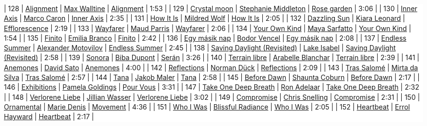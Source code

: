 | 128 | [Alignment](https://open.spotify.com/track/3JRA65bOIayOI3nag2qqhI) | [Max Walltine](https://open.spotify.com/artist/1fjExu7rpJivThwzQp5fq5) | [Alignment](https://open.spotify.com/album/2ak75QxRASpMwY9OLj2gSn) | 1:53 |
| 129 | [Crystal moon](https://open.spotify.com/track/3pTP6JJ5im89P2rICAfj3P) | [Stephanie Middleton](https://open.spotify.com/artist/2Uz5ooYuumPgHwe1HVjFtT) | [Rose garden](https://open.spotify.com/album/6jpeXcKQxgoIDD249Np3xn) | 3:06 |
| 130 | [Inner Axis](https://open.spotify.com/track/1jd5fyqDAFheXyMkCB0AX7) | [Marco Caron](https://open.spotify.com/artist/1ukrMCaSMKpylie4DjbhNw) | [Inner Axis](https://open.spotify.com/album/2EpslSBwvpOzdt0kk9nO4U) | 2:35 |
| 131 | [How It Is](https://open.spotify.com/track/7ekVkcI3ZD4YJbbxpq9mPR) | [Mildred Wolf](https://open.spotify.com/artist/3Pj0inogFqTDKgCC5OVTaz) | [How It Is](https://open.spotify.com/album/7qF2w24bghB6K5g3DLXqw3) | 2:05 |
| 132 | [Dazzling Sun](https://open.spotify.com/track/2Ybs9KNO2dlCp6CGBIGtzo) | [Kiara Leonard](https://open.spotify.com/artist/0fAevrRhdDPOCXbd7FYR8P) | [Efflorescence](https://open.spotify.com/album/39PUwYEN0AxbFJDAdsrJOO) | 2:19 |
| 133 | [Wayfarer](https://open.spotify.com/track/0DfcL73wzcHapZVB95Tm3F) | [Maud Parris](https://open.spotify.com/artist/0hMFv0x1eWo999Ri1wl3iA) | [Wayfarer](https://open.spotify.com/album/5aTfJ7qE0h7uP6IMfmpm9v) | 2:06 |
| 134 | [Your Own Kind](https://open.spotify.com/track/3V6ocwEhy5BD9rpzrLFXfn) | [Maya Sarfatto](https://open.spotify.com/artist/2BULWWkjYsQLp6CasdyPC9) | [Your Own Kind](https://open.spotify.com/album/1WV5E90TCHTaGKRYU9QfoH) | 1:54 |
| 135 | [Finito](https://open.spotify.com/track/6iWBMo4Cc2yAqwqkAUzLSN) | [Emilia Branco](https://open.spotify.com/artist/6TjvSnmtFpeJvto4Ihzozz) | [Finito](https://open.spotify.com/album/1zrmFxQTfjPUoEZepbJaSS) | 2:42 |
| 136 | [Egy másik nap](https://open.spotify.com/track/28UjsaXCQ8GO4WrphLTN8s) | [Bodor Vencel](https://open.spotify.com/artist/2XFPANK6NB66NDXFkLqfIF) | [Egy másik nap](https://open.spotify.com/album/6pC07HHN5ieqRIqYCKEQSO) | 2:08 |
| 137 | [Endless Summer](https://open.spotify.com/track/6rpe9Mdf5msSSHYZHOPuRA) | [Alexander Motovilov](https://open.spotify.com/artist/5jeXvO9stGQvyuo861praw) | [Endless Summer](https://open.spotify.com/album/6zyluI1jtjlirqAKuaCgmJ) | 2:45 |
| 138 | [Saving Daylight \(Revisited\)](https://open.spotify.com/track/0A3qYD4HtfUkL4mMytek2m) | [Lake Isabel](https://open.spotify.com/artist/1O7IHNwUuOSOnMIS1ueGEJ) | [Saving Daylight \(Revisited\)](https://open.spotify.com/album/6iPFhGhZDGywqm8J8jqiXr) | 2:58 |
| 139 | [Sonora](https://open.spotify.com/track/4ku8WSW5vtEZNGM8oUuGnd) | [Biba Dupont](https://open.spotify.com/artist/7vwpKCVjqvSn8RVOhD38g9) | [Serán](https://open.spotify.com/album/7rfwsqw6rBpkZ1z3ROAoYS) | 3:26 |
| 140 | [Terrain libre](https://open.spotify.com/track/2U98faYK9ltVgZix2ZxZKC) | [Arabelle Blanchar](https://open.spotify.com/artist/2pMQiEztTsr0aHaQp6pM08) | [Terrain libre](https://open.spotify.com/album/4P1QMnaWN8yGfujJHayQ6U) | 2:39 |
| 141 | [Anemones](https://open.spotify.com/track/70ehsbwZet95hweCr8tSNi) | [David Sato](https://open.spotify.com/artist/0Xp27nG9qE8eLiqvx1UUj5) | [Anemones](https://open.spotify.com/album/0Xclqh5l3EVDBtugh8ze5D) | 4:00 |
| 142 | [Reflections](https://open.spotify.com/track/1qXzQi8CxX0Y5JqZ22m1zy) | [Norman Dück](https://open.spotify.com/artist/5v5UYx58FiFAcbWIjZ4kPB) | [Reflections](https://open.spotify.com/album/11xwClKSNpUm1w1dYE4HnI) | 2:09 |
| 143 | [Tras Salomé](https://open.spotify.com/track/6amOk7q9AqwG40cUZlLyJx) | [Mirta da Silva](https://open.spotify.com/artist/0lQPyV27qv4l2vBbFJsImj) | [Tras Salomé](https://open.spotify.com/album/3lX23EVEQen2DEAGjLs6lo) | 2:57 |
| 144 | [Tana](https://open.spotify.com/track/0pVxjmRJvXGSZnDp2Wi9WP) | [Jakob Maler](https://open.spotify.com/artist/7b7kemtMdYD48P8Ec7MWzb) | [Tana](https://open.spotify.com/album/19M53ox1gdUcimYMaEeeDG) | 2:58 |
| 145 | [Before Dawn](https://open.spotify.com/track/42mnMZ6db1BFIzrW89JpoU) | [Shaunta Coburn](https://open.spotify.com/artist/6Brh18kVDBzXLS2Uu38SuX) | [Before Dawn](https://open.spotify.com/album/4v89u5szEzd1HZbltZ8KPq) | 2:17 |
| 146 | [Exhibitions](https://open.spotify.com/track/5YyuiRIA1yDtS6ojdUvnUB) | [Pamela Goldings](https://open.spotify.com/artist/0zz0ZeRODmieOdGKeznHQA) | [Pour Vous](https://open.spotify.com/album/3w7nVmkMcpe9Vqo4BtG5nD) | 3:31 |
| 147 | [Take One Deep Breath](https://open.spotify.com/track/3IvshJQQfn2hGuwnMoUTUI) | [Ron Adelaar](https://open.spotify.com/artist/09L72oOms1QBoALUSLqx8u) | [Take One Deep Breath](https://open.spotify.com/album/1iMcNpnCMSH4NUAIaYq016) | 2:32 |
| 148 | [Verlorene Liebe](https://open.spotify.com/track/6NQqhCtPoQ544wmrmnYtYL) | [Jillian Wasser](https://open.spotify.com/artist/5eI8E7aI0efbASULeju84q) | [Verlorene Liebe](https://open.spotify.com/album/36MOUe0F7DpMC0MHG0h777) | 3:02 |
| 149 | [Compromise](https://open.spotify.com/track/7kymECxyr5OUG87vGN1vB2) | [Chris Snelling](https://open.spotify.com/artist/25ZHGX152rBqWlYA9C2iVp) | [Compromise](https://open.spotify.com/album/7r0yb6MxfuZ463XY9Qrvvo) | 2:31 |
| 150 | [Ornamental](https://open.spotify.com/track/01rwfTz2dYAldzFRtACqTm) | [Marie Denis](https://open.spotify.com/artist/6rAjrihudWZBgNx0WsY2q3) | [Movement](https://open.spotify.com/album/5Mob5wTrlu4hFQUEL0Reb9) | 4:36 |
| 151 | [Who I Was](https://open.spotify.com/track/0oVnmc2zYZuFxYHs21Q5Me) | [Blissful Radiance](https://open.spotify.com/artist/7hrJrU2yFtaDBuXpKa5CcH) | [Who I Was](https://open.spotify.com/album/7DkxS1r9fYg01oz4kMngbo) | 2:05 |
| 152 | [Heartbeat](https://open.spotify.com/track/5gYcfdwdwQ7eowE3ycuXaW) | [Errol Hayward](https://open.spotify.com/artist/5QqAOx4RRkDlVmHse16kNx) | [Heartbeat](https://open.spotify.com/album/23F1BckCyP3XYDPo7JQtZL) | 2:17 |